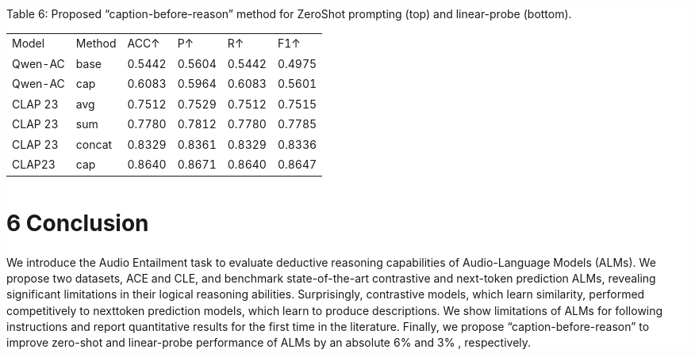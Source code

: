 Table 6: Proposed “caption-before-reason” method for ZeroShot prompting (top) and linear-probe (bottom).   

<html><body><table><tr><td>Model</td><td>Method</td><td>ACC↑</td><td>P↑</td><td>R↑</td><td>F1↑</td></tr><tr><td>Qwen-AC</td><td>base</td><td>0.5442</td><td>0.5604</td><td>0.5442</td><td>0.4975</td></tr><tr><td>Qwen-AC</td><td>cap</td><td>0.6083</td><td>0.5964</td><td>0.6083</td><td>0.5601</td></tr><tr><td>CLAP 23</td><td>avg</td><td>0.7512</td><td>0.7529</td><td>0.7512</td><td>0.7515</td></tr><tr><td>CLAP 23</td><td>sum</td><td>0.7780</td><td>0.7812</td><td>0.7780</td><td>0.7785</td></tr><tr><td>CLAP 23</td><td>concat</td><td>0.8329</td><td>0.8361</td><td>0.8329</td><td>0.8336</td></tr><tr><td>CLAP23</td><td>cap</td><td>0.8640</td><td>0.8671</td><td>0.8640</td><td>0.8647</td></tr></table></body></html>

# 6 Conclusion

We introduce the Audio Entailment task to evaluate deductive reasoning capabilities of Audio-Language Models (ALMs). We propose two datasets, ACE and CLE, and benchmark state-of-the-art contrastive and next-token prediction ALMs, revealing significant limitations in their logical reasoning abilities. Surprisingly, contrastive models, which learn similarity, performed competitively to nexttoken prediction models, which learn to produce descriptions. We show limitations of ALMs for following instructions and report quantitative results for the first time in the literature. Finally, we propose “caption-before-reason” to improve zero-shot and linear-probe performance of ALMs by an absolute $6 \%$ and $3 \%$ , respectively.